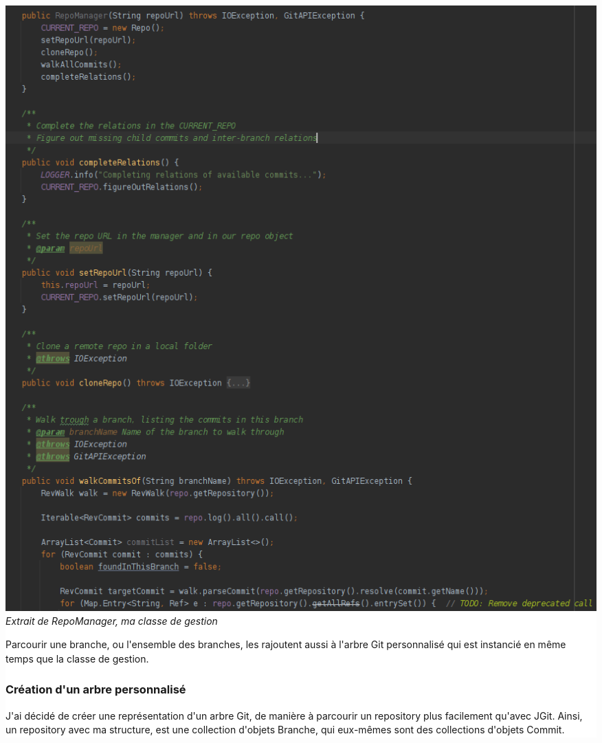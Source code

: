 ![Class RepoManager](images/doc/class_repomanager.png)
*Extrait de RepoManager, ma classe de gestion*

Parcourir une branche, ou l'ensemble des branches, les rajoutent aussi à l'arbre Git personnalisé qui est instancié en même temps que la classe de gestion.

### Création d'un arbre personnalisé
J'ai décidé de créer une représentation d'un arbre Git, de manière à parcourir un repository plus facilement qu'avec JGit. Ainsi, un repository avec ma structure, est une collection d'objets Branche, qui eux-mêmes sont des collections d'objets Commit.
